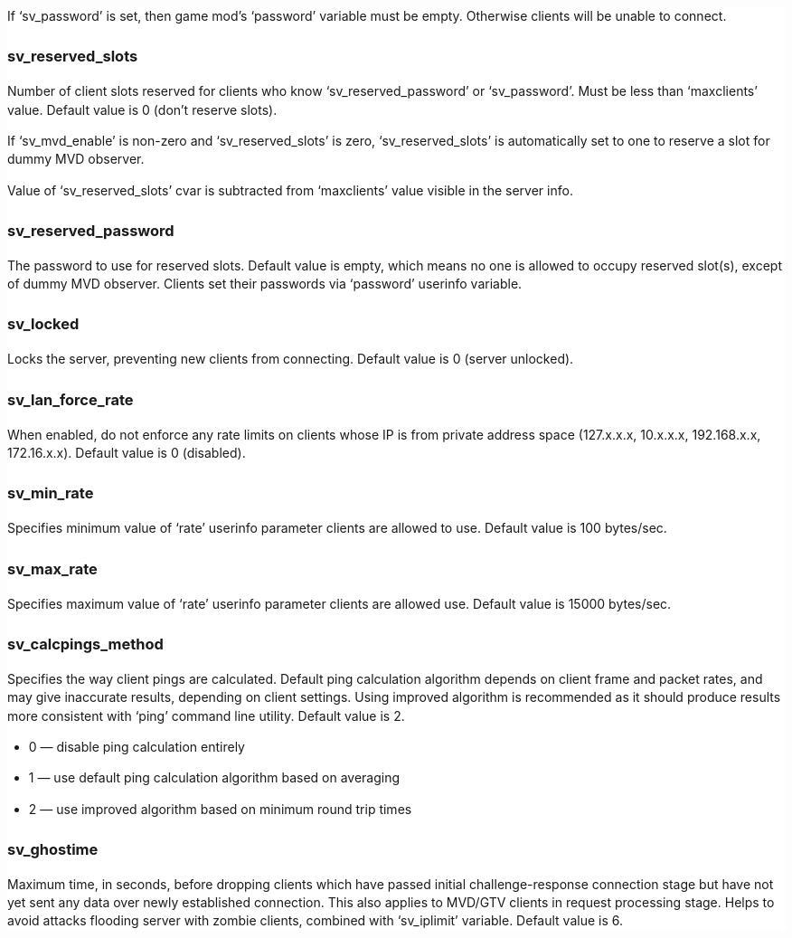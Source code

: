 If ‘sv\_password’ is set, then game mod’s ‘password’ variable must be
empty. Otherwise clients will be unable to connect.

### sv\_reserved\_slots  
Number of client slots reserved for clients who know
‘sv\_reserved\_password’ or ‘sv\_password’. Must be less than
‘maxclients’ value. Default value is 0 (don’t reserve slots).

If ‘sv\_mvd\_enable’ is non-zero and ‘sv\_reserved\_slots’ is zero,
‘sv\_reserved\_slots’ is automatically set to one to reserve a slot for
dummy MVD observer.

Value of ‘sv\_reserved\_slots’ cvar is subtracted from ‘maxclients’
value visible in the server info.

### sv\_reserved\_password  
The password to use for reserved slots. Default value is empty, which
means no one is allowed to occupy reserved slot(s), except of dummy MVD
observer. Clients set their passwords via ‘password’ userinfo variable.

### sv\_locked  
Locks the server, preventing new clients from connecting. Default value
is 0 (server unlocked).

### sv\_lan\_force\_rate  
When enabled, do not enforce any rate limits on clients whose IP is from
private address space (127.x.x.x, 10.x.x.x, 192.168.x.x, 172.16.x.x).
Default value is 0 (disabled).

### sv\_min\_rate  
Specifies minimum value of ‘rate’ userinfo parameter clients are allowed
to use. Default value is 100 bytes/sec.

### sv\_max\_rate  
Specifies maximum value of ‘rate’ userinfo parameter clients are allowed
use. Default value is 15000 bytes/sec.

### sv\_calcpings\_method  
Specifies the way client pings are calculated. Default ping calculation
algorithm depends on client frame and packet rates, and may give
inaccurate results, depending on client settings. Using improved
algorithm is recommended as it should produce results more consistent
with ‘ping’ command line utility. Default value is 2.

-   0 — disable ping calculation entirely

-   1 — use default ping calculation algorithm based on averaging

-   2 — use improved algorithm based on minimum round trip times

### sv\_ghostime  
Maximum time, in seconds, before dropping clients which have passed
initial challenge-response connection stage but have not yet sent any
data over newly established connection. This also applies to MVD/GTV
clients in request processing stage. Helps to avoid attacks flooding
server with zombie clients, combined with ‘sv\_iplimit’ variable.
Default value is 6.
